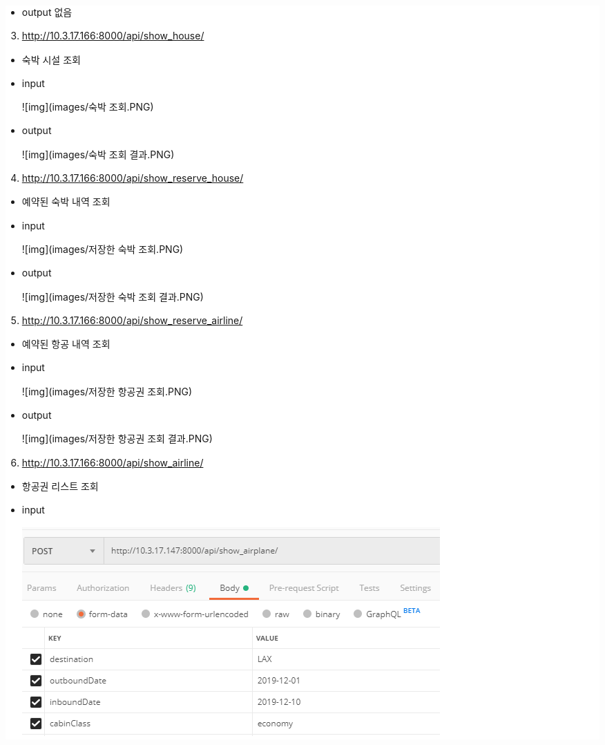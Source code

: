 - output 없음

3) http://10.3.17.166:8000/api/show_house/

- 숙박 시설 조회

- input

  ![img](images/숙박 조회.PNG)

- output

  ![img](images/숙박 조회 결과.PNG)

4) http://10.3.17.166:8000/api/show_reserve_house/

- 예약된 숙박 내역 조회

- input

  ![img](images/저장한 숙박 조회.PNG)

- output

  ![img](images/저장한 숙박 조회 결과.PNG)

5) http://10.3.17.166:8000/api/show_reserve_airline/

- 예약된 항공 내역 조회

- input

  ![img](images/저장한 항공권 조회.PNG)

- output

  ![img](images/저장한 항공권 조회 결과.PNG)

6) http://10.3.17.166:8000/api/show_airline/

- 항공권  리스트 조회

- input

  ![img](images/항공권검색.PNG)
